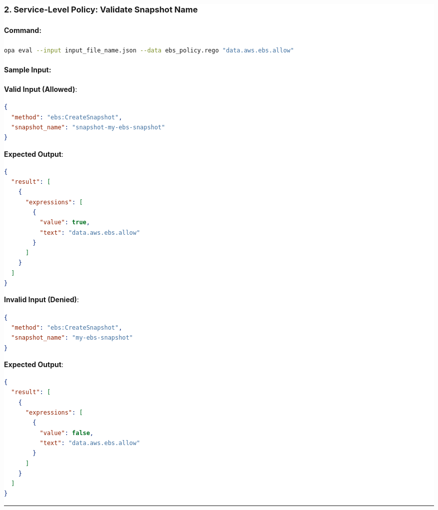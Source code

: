 ### 2. **Service-Level Policy: Validate Snapshot Name**

#### Command:

```bash
opa eval --input input_file_name.json --data ebs_policy.rego "data.aws.ebs.allow"
```

#### Sample Input:

**Valid Input (Allowed)**:

```json
{
  "method": "ebs:CreateSnapshot",
  "snapshot_name": "snapshot-my-ebs-snapshot"
}
```

**Expected Output**:

```json
{
  "result": [
    {
      "expressions": [
        {
          "value": true,
          "text": "data.aws.ebs.allow"
        }
      ]
    }
  ]
}
```

**Invalid Input (Denied)**:

```json
{
  "method": "ebs:CreateSnapshot",
  "snapshot_name": "my-ebs-snapshot"
}
```

**Expected Output**:

```json
{
  "result": [
    {
      "expressions": [
        {
          "value": false,
          "text": "data.aws.ebs.allow"
        }
      ]
    }
  ]
}
```

---